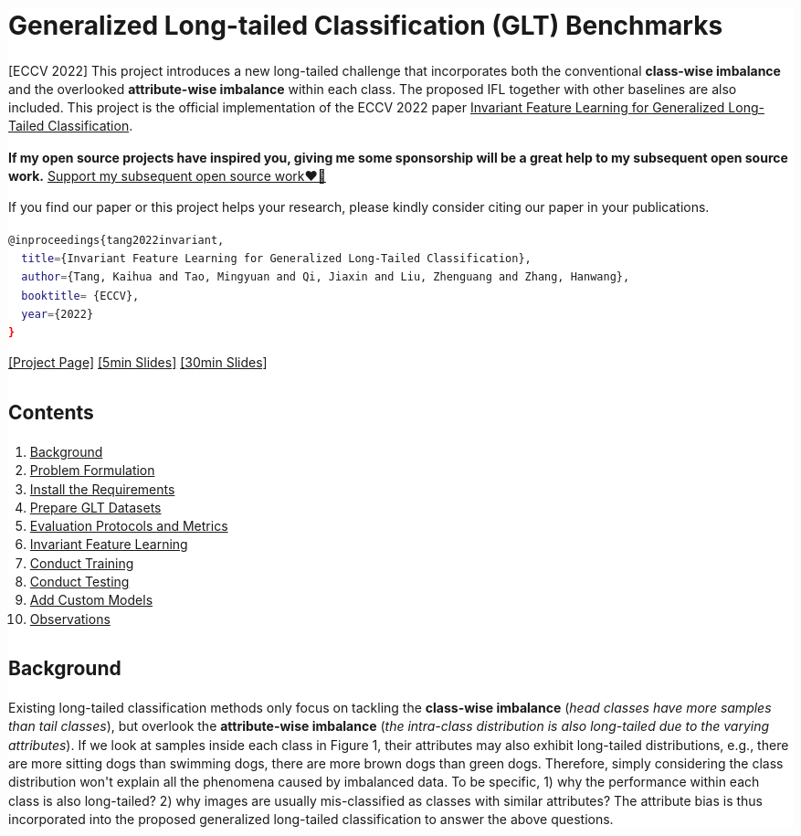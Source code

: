 # Generalized Long-tailed Classification (GLT) Benchmarks
\[ECCV 2022\] This project introduces a new long-tailed challenge that incorporates both the conventional **class-wise imbalance** and the overlooked **attribute-wise imbalance** within each class. The proposed IFL together with other baselines are also included. This project is the official implementation of the ECCV 2022 paper [Invariant Feature Learning for Generalized
Long-Tailed Classification](https://arxiv.org/abs/2207.09504).

**If my open source projects have inspired you, giving me some sponsorship will be a great help to my subsequent open source work.** 
[Support my subsequent open source work❤️🙏](https://kaihuatang.github.io/donate.html)

If you find our paper or this project helps your research, please kindly consider citing our paper in your publications.

```bash
@inproceedings{tang2022invariant,
  title={Invariant Feature Learning for Generalized Long-Tailed Classification},
  author={Tang, Kaihua and Tao, Mingyuan and Qi, Jiaxin and Liu, Zhenguang and Zhang, Hanwang},
  booktitle= {ECCV},
  year={2022}
}
```

[\[Project Page\]](https://kaihuatang.github.io/Generalized-Long-Tailed-Benchmarks.pytorch/) [\[5min Slides\]](https://kaihuatang.github.io/Generalized-Long-Tailed-Benchmarks.pytorch/asset/glt_eccv2022_slides_5min.pptx) [\[30min Slides\]](https://kaihuatang.github.io/Generalized-Long-Tailed-Benchmarks.pytorch/asset/glt_eccv2022_slides_30min.pptx) 

## Contents
1. [Background](#background)
2. [Problem Formulation](#problem-formulation)
3. [Install the Requirements](#install-the-requirement)
4. [Prepare GLT Datasets](#prepare-glt-datasets)
5. [Evaluation Protocols and Metrics](#evaluation-protocols-and-metrics)
6. [Invariant Feature Learning](#invariant-feature-learning)
6. [Conduct Training](#conduct-training)
7. [Conduct Testing](#conduct-testing)
8. [Add Custom Models](#add-custom-models)
9. [Observations](#observations)

## Background
Existing long-tailed classification methods only focus on tackling the **class-wise imbalance** (*head classes have more samples than tail classes*), but overlook the **attribute-wise imbalance** (*the intra-class distribution is also long-tailed due to the varying attributes*). If we look at samples inside each class in Figure 1, their attributes may also exhibit long-tailed distributions, e.g., there are more sitting dogs than swimming dogs, there are more brown dogs than green dogs. Therefore, simply considering the class distribution won't explain all the phenomena caused by imbalanced data. To be specific, 1) why the performance within each class is also long-tailed? 2) why images are usually mis-classified as classes with similar attributes? The attribute bias is thus incorporated into the proposed generalized long-tailed classification to answer the above questions.  
